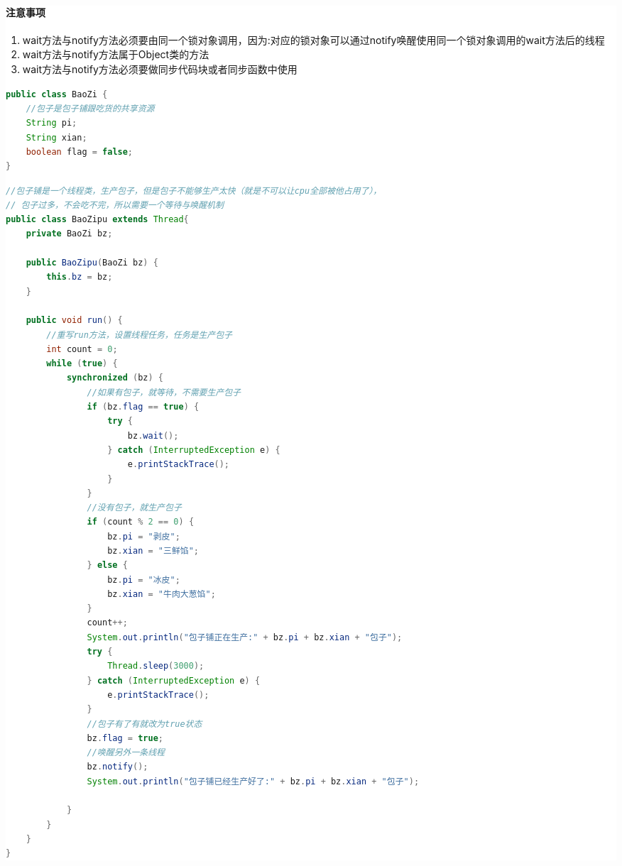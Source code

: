 #### 注意事项

1. wait方法与notify方法必须要由同一个锁对象调用，因为:对应的锁对象可以通过notify唤醒使用同一个锁对象调用的wait方法后的线程
2. wait方法与notify方法属于Object类的方法
3. wait方法与notify方法必须要做同步代码块或者同步函数中使用

```java
public class BaoZi {
    //包子是包子铺跟吃货的共享资源
    String pi;
    String xian;
    boolean flag = false;
}
```

```java
//包子铺是一个线程类，生产包子，但是包子不能够生产太快（就是不可以让cpu全部被他占用了），
// 包子过多，不会吃不完，所以需要一个等待与唤醒机制
public class BaoZipu extends Thread{
    private BaoZi bz;

    public BaoZipu(BaoZi bz) {
        this.bz = bz;
    }

    public void run() {
        //重写run方法，设置线程任务，任务是生产包子
        int count = 0;
        while (true) {
            synchronized (bz) {
                //如果有包子，就等待，不需要生产包子
                if (bz.flag == true) {
                    try {
                        bz.wait();
                    } catch (InterruptedException e) {
                        e.printStackTrace();
                    }
                }
                //没有包子，就生产包子
                if (count % 2 == 0) {
                    bz.pi = "剥皮";
                    bz.xian = "三鲜馅";
                } else {
                    bz.pi = "冰皮";
                    bz.xian = "牛肉大葱馅";
                }
                count++;
                System.out.println("包子铺正在生产:" + bz.pi + bz.xian + "包子");
                try {
                    Thread.sleep(3000);
                } catch (InterruptedException e) {
                    e.printStackTrace();
                }
                //包子有了有就改为true状态
                bz.flag = true;
                //唤醒另外一条线程
                bz.notify();
                System.out.println("包子铺已经生产好了:" + bz.pi + bz.xian + "包子");

            }
        }
    }
}

```
